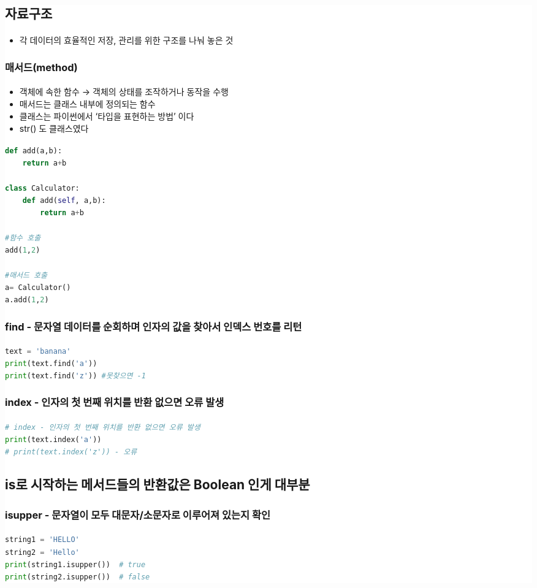## 자료구조

- 각 데이터의 효율적인 저장, 관리를 위한 구조를 나눠 놓은 것

### 매서드(method)

- 객체에 속한 함수 → 객체의 상태를 조작하거나 동작을 수행
- 매서드는 클래스 내부에 정의되는 함수
- 클래스는 파이썬에서 ‘타입을 표현하는 방법’ 이다
- str() 도 클래스였다

```python
def add(a,b):
    return a+b

class Calculator:
    def add(self, a,b):
        return a+b
    
#함수 호출
add(1,2)

#매서드 호출
a= Calculator()
a.add(1,2)
```

### find - 문자열 데이터를 순회하며 인자의 값을 찾아서 인덱스 번호를 리턴

```python
text = 'banana'
print(text.find('a'))
print(text.find('z')) #못찾으면 -1
```

### index - 인자의 첫 번째 위치를 반환 없으면 오류 발생

```python
# index - 인자의 첫 번째 위치를 반환 없으면 오류 발생
print(text.index('a'))
# print(text.index('z')) - 오류

```

## is로 시작하는 메서드들의 반환값은 Boolean 인게 대부분

### isupper - 문자열이 모두 대문자/소문자로 이루어져 있는지 확인

```python
string1 = 'HELLO'
string2 = 'Hello'
print(string1.isupper())  # true
print(string2.isupper())  # false
```
